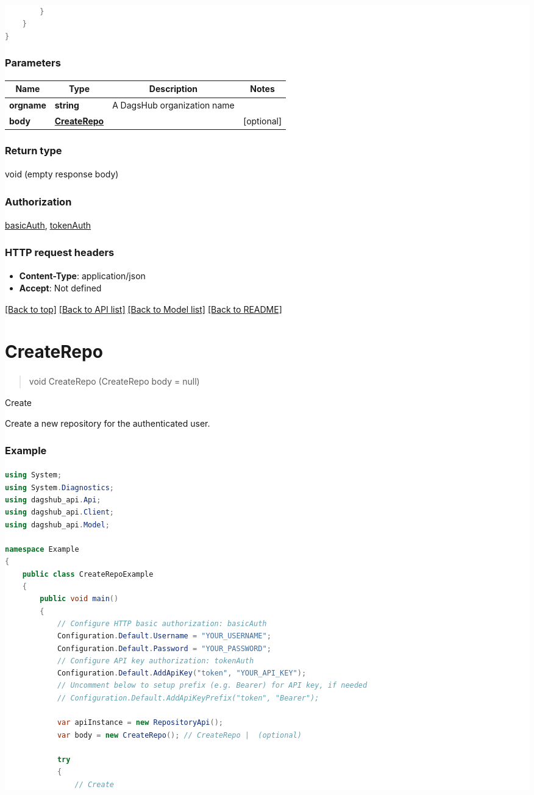 ```csharp
        }
    }
}
```

### Parameters

Name | Type | Description  | Notes
------------- | ------------- | ------------- | -------------
 **orgname** | **string**| A DagsHub organization name | 
 **body** | [**CreateRepo**](CreateRepo.md)|  | [optional] 

### Return type

void (empty response body)

### Authorization

[basicAuth](../README.md#basicAuth), [tokenAuth](../README.md#tokenAuth)

### HTTP request headers

 - **Content-Type**: application/json
 - **Accept**: Not defined

[[Back to top]](#) [[Back to API list]](../README.md#documentation-for-api-endpoints) [[Back to Model list]](../README.md#documentation-for-models) [[Back to README]](../README.md)
<a name="createrepo"></a>
# **CreateRepo**
> void CreateRepo (CreateRepo body = null)

Create

Create a new repository for the authenticated user.

### Example
```csharp
using System;
using System.Diagnostics;
using dagshub_api.Api;
using dagshub_api.Client;
using dagshub_api.Model;

namespace Example
{
    public class CreateRepoExample
    {
        public void main()
        {
            // Configure HTTP basic authorization: basicAuth
            Configuration.Default.Username = "YOUR_USERNAME";
            Configuration.Default.Password = "YOUR_PASSWORD";
            // Configure API key authorization: tokenAuth
            Configuration.Default.AddApiKey("token", "YOUR_API_KEY");
            // Uncomment below to setup prefix (e.g. Bearer) for API key, if needed
            // Configuration.Default.AddApiKeyPrefix("token", "Bearer");

            var apiInstance = new RepositoryApi();
            var body = new CreateRepo(); // CreateRepo |  (optional) 

            try
            {
                // Create
```